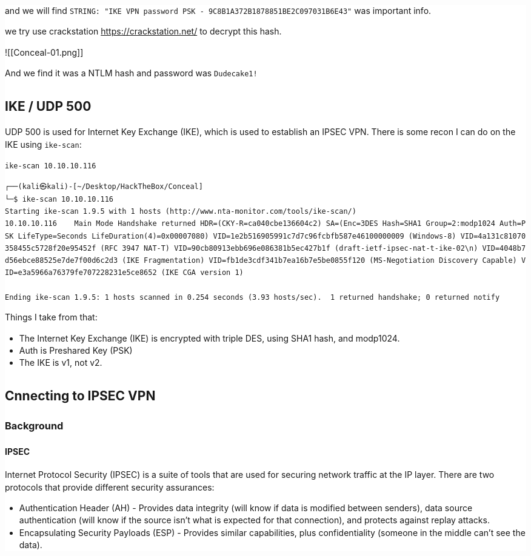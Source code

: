 and we will find `STRING: "IKE VPN password PSK - 9C8B1A372B1878851BE2C097031B6E43"` was important info.

we try use crackstation https://crackstation.net/ to decrypt this hash.

![[Conceal-01.png]]

And we find it was a NTLM hash and password was `Dudecake1!`


##  IKE / UDP 500

UDP 500 is used for Internet Key Exchange (IKE), which is used to establish an IPSEC VPN. There is some recon I can do on the IKE using `ike-scan`:

```bash
ike-scan 10.10.10.116
```

```txt
┌──(kali㉿kali)-[~/Desktop/HackTheBox/Conceal]
└─$ ike-scan 10.10.10.116 
Starting ike-scan 1.9.5 with 1 hosts (http://www.nta-monitor.com/tools/ike-scan/)
10.10.10.116    Main Mode Handshake returned HDR=(CKY-R=ca040cbe136604c2) SA=(Enc=3DES Hash=SHA1 Group=2:modp1024 Auth=PSK LifeType=Seconds LifeDuration(4)=0x00007080) VID=1e2b516905991c7d7c96fcbfb587e46100000009 (Windows-8) VID=4a131c81070358455c5728f20e95452f (RFC 3947 NAT-T) VID=90cb80913ebb696e086381b5ec427b1f (draft-ietf-ipsec-nat-t-ike-02\n) VID=4048b7d56ebce88525e7de7f00d6c2d3 (IKE Fragmentation) VID=fb1de3cdf341b7ea16b7e5be0855f120 (MS-Negotiation Discovery Capable) VID=e3a5966a76379fe707228231e5ce8652 (IKE CGA version 1)

Ending ike-scan 1.9.5: 1 hosts scanned in 0.254 seconds (3.93 hosts/sec).  1 returned handshake; 0 returned notify

```

Things I take from that:

-   The Internet Key Exchange (IKE) is encrypted with triple DES, using SHA1 hash, and modp1024.
-   Auth is Preshared Key (PSK)
-   The IKE is v1, not v2.


## Cnnecting to IPSEC VPN

### Background

#### IPSEC

Internet Protocol Security (IPSEC) is a suite of tools that are used for securing network traffic at the IP layer. There are two protocols that provide different security assurances:

-   Authentication Header (AH) - Provides data integrity (will know if data is modified between senders), data source authentication (will know if the source isn’t what is expected for that connection), and protects against replay attacks.
-   Encapsulating Security Payloads (ESP) - Provides similar capabilities, plus confidentiality (someone in the middle can’t see the data).
